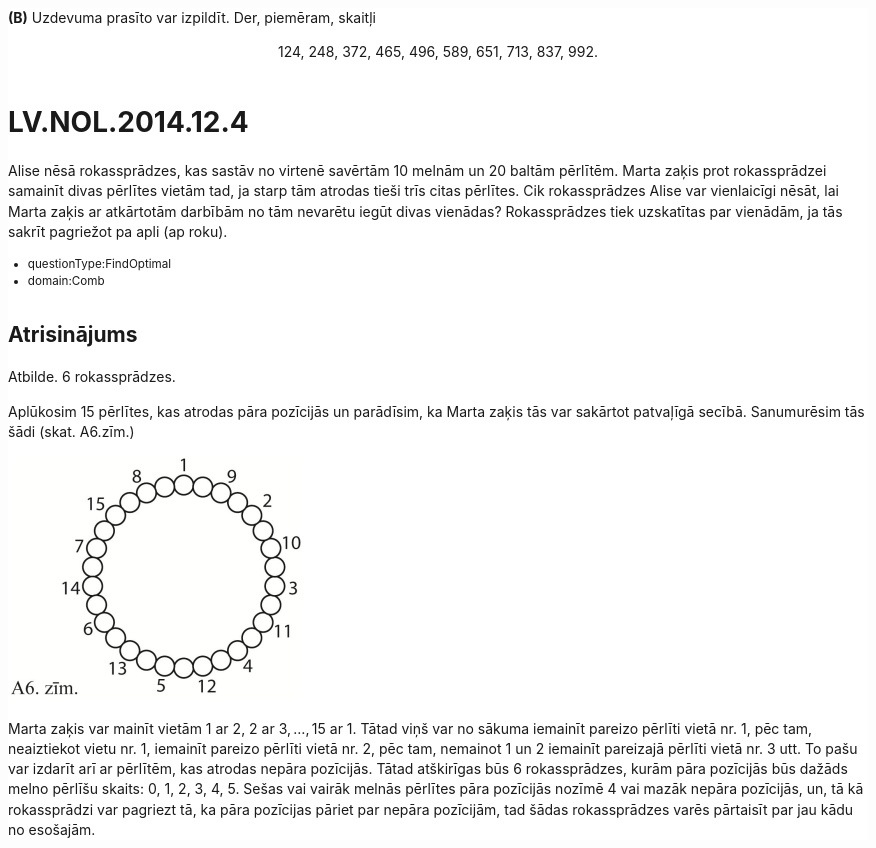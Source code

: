 **(B)** Uzdevuma prasīto var izpildīt. Der, piemēram, skaitļi

$$124,\ 248,\ 372,\ 465,\ 496,\ 589,\ 651,\ 713,\ 837,\ 992.$$



# <lo-sample/> LV.NOL.2014.12.4

Alise nēsā rokassprādzes, kas sastāv no virtenē savērtām $10$ melnām un $20$ 
baltām pērlītēm. Marta zaķis prot rokassprādzei samainīt divas pērlītes vietām 
tad, ja starp tām atrodas tieši trīs citas pērlītes. Cik rokassprādzes Alise 
var vienlaicīgi nēsāt, lai Marta zaķis ar atkārtotām darbībām no tām nevarētu 
iegūt divas vienādas? Rokassprādzes tiek uzskatītas par vienādām, ja tās sakrīt
pagriežot pa apli (ap roku).

<small>

* questionType:FindOptimal
* domain:Comb

</small>

## Atrisinājums

Atbilde. $6$ rokassprādzes.

Aplūkosim $15$ pērlītes, kas atrodas pāra pozīcijās un parādīsim, ka Marta 
zaķis tās var sakārtot patvaļīgā secībā. Sanumurēsim tās šādi (skat. A6.zīm.)

![](LV.NOL.2014.12.4A.png)

Marta zaķis var mainīt vietām $1$ ar $2$, $2$ ar $3, \ldots, 15$ ar $1$. Tātad 
viņš var no sākuma iemainīt pareizo pērlīti vietā nr. $1$, pēc tam, neaiztiekot
vietu nr. $1$, iemainīt pareizo pērlīti vietā nr. $2$, pēc tam, nemainot $1$ un
$2$ iemainīt pareizajā pērlīti vietā nr. $3$ utt. To pašu var izdarīt arī ar 
pērlītēm, kas atrodas nepāra pozīcijās. Tātad atškirīgas būs $6$ rokassprādzes,
kurām pāra pozīcijās būs dažāds melno pērlīšu skaits: $0,\ 1,\ 2,\ 3,\ 4,\ 5$. 
Sešas vai vairāk melnās pērlītes pāra pozīcijās nozīmē $4$ vai mazāk nepāra 
pozīcijās, un, tā kā rokassprādzi var pagriezt tā, ka pāra pozīcijas pāriet par
nepāra pozīcijām, tad šādas rokassprādzes varēs pārtaisīt par jau kādu no 
esošajām.
